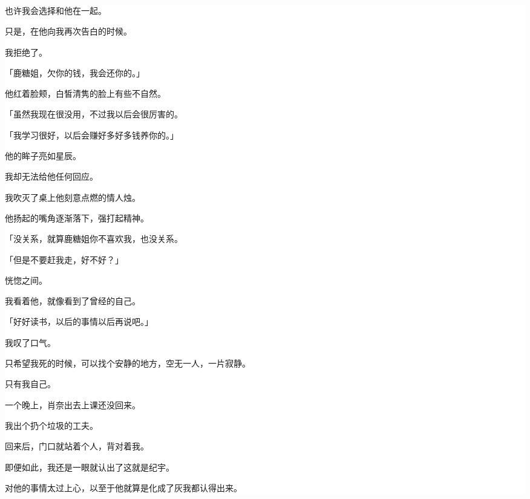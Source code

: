 
也许我会选择和他在一起。


只是，在他向我再次告白的时候。


我拒绝了。


「鹿糖姐，欠你的钱，我会还你的。」


他红着脸颊，白皙清隽的脸上有些不自然。


「虽然我现在很没用，不过我以后会很厉害的。


「我学习很好，以后会赚好多好多钱养你的。」


他的眸子亮如星辰。


我却无法给他任何回应。


我吹灭了桌上他刻意点燃的情人烛。


他扬起的嘴角逐渐落下，强打起精神。


「没关系，就算鹿糖姐你不喜欢我，也没关系。


「但是不要赶我走，好不好？」


恍惚之间。


我看着他，就像看到了曾经的自己。


「好好读书，以后的事情以后再说吧。」


我叹了口气。


只希望我死的时候，可以找个安静的地方，空无一人，一片寂静。


只有我自己。


一个晚上，肖奈出去上课还没回来。


我出个扔个垃圾的工夫。


回来后，门口就站着个人，背对着我。


即便如此，我还是一眼就认出了这就是纪宇。


对他的事情太过上心，以至于他就算是化成了灰我都认得出来。


